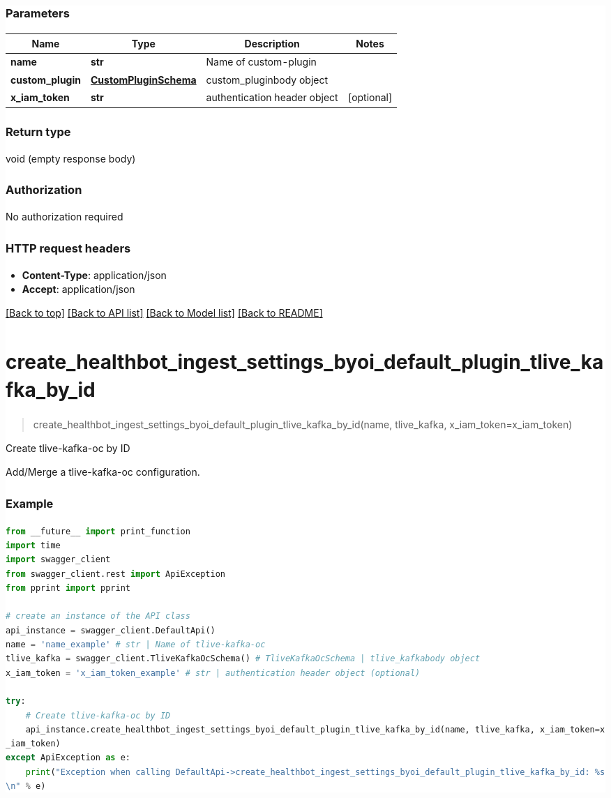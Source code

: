 ### Parameters

Name | Type | Description  | Notes
------------- | ------------- | ------------- | -------------
 **name** | **str**| Name of custom-plugin | 
 **custom_plugin** | [**CustomPluginSchema**](CustomPluginSchema.md)| custom_pluginbody object | 
 **x_iam_token** | **str**| authentication header object | [optional] 

### Return type

void (empty response body)

### Authorization

No authorization required

### HTTP request headers

 - **Content-Type**: application/json
 - **Accept**: application/json

[[Back to top]](#) [[Back to API list]](../README.md#documentation-for-api-endpoints) [[Back to Model list]](../README.md#documentation-for-models) [[Back to README]](../README.md)

# **create_healthbot_ingest_settings_byoi_default_plugin_tlive_kafka_by_id**
> create_healthbot_ingest_settings_byoi_default_plugin_tlive_kafka_by_id(name, tlive_kafka, x_iam_token=x_iam_token)

Create tlive-kafka-oc by ID

Add/Merge a tlive-kafka-oc configuration.

### Example
```python
from __future__ import print_function
import time
import swagger_client
from swagger_client.rest import ApiException
from pprint import pprint

# create an instance of the API class
api_instance = swagger_client.DefaultApi()
name = 'name_example' # str | Name of tlive-kafka-oc
tlive_kafka = swagger_client.TliveKafkaOcSchema() # TliveKafkaOcSchema | tlive_kafkabody object
x_iam_token = 'x_iam_token_example' # str | authentication header object (optional)

try:
    # Create tlive-kafka-oc by ID
    api_instance.create_healthbot_ingest_settings_byoi_default_plugin_tlive_kafka_by_id(name, tlive_kafka, x_iam_token=x_iam_token)
except ApiException as e:
    print("Exception when calling DefaultApi->create_healthbot_ingest_settings_byoi_default_plugin_tlive_kafka_by_id: %s\n" % e)
```
